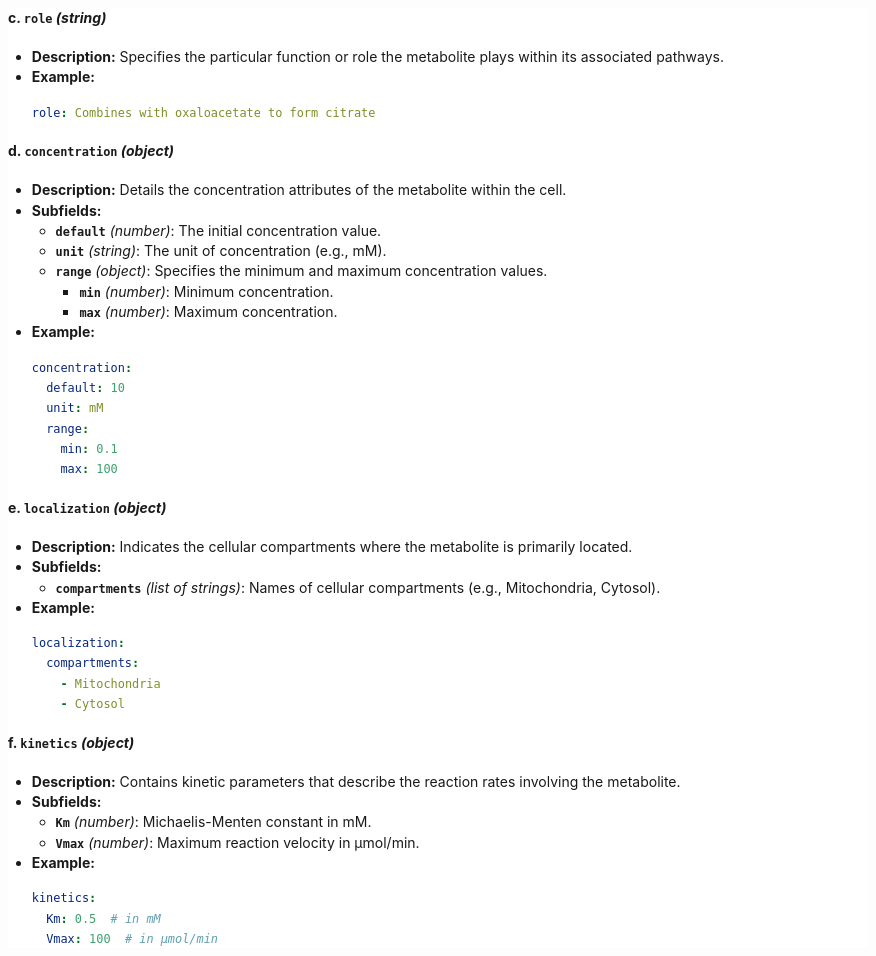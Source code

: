 #### **c. `role`** *(string)*

- **Description:** Specifies the particular function or role the metabolite plays within its associated pathways.
- **Example:**
  ```yaml
  role: Combines with oxaloacetate to form citrate
  ```

#### **d. `concentration`** *(object)*

- **Description:** Details the concentration attributes of the metabolite within the cell.
- **Subfields:**
  - **`default`** *(number)*: The initial concentration value.
  - **`unit`** *(string)*: The unit of concentration (e.g., mM).
  - **`range`** *(object)*: Specifies the minimum and maximum concentration values.
    - **`min`** *(number)*: Minimum concentration.
    - **`max`** *(number)*: Maximum concentration.
- **Example:**
  ```yaml
  concentration:
    default: 10
    unit: mM
    range:
      min: 0.1
      max: 100
  ```

#### **e. `localization`** *(object)*

- **Description:** Indicates the cellular compartments where the metabolite is primarily located.
- **Subfields:**
  - **`compartments`** *(list of strings)*: Names of cellular compartments (e.g., Mitochondria, Cytosol).
- **Example:**
  ```yaml
  localization:
    compartments:
      - Mitochondria
      - Cytosol
  ```

#### **f. `kinetics`** *(object)*

- **Description:** Contains kinetic parameters that describe the reaction rates involving the metabolite.
- **Subfields:**
  - **`Km`** *(number)*: Michaelis-Menten constant in mM.
  - **`Vmax`** *(number)*: Maximum reaction velocity in μmol/min.
- **Example:**
  ```yaml
  kinetics:
    Km: 0.5  # in mM
    Vmax: 100  # in μmol/min
  ```
